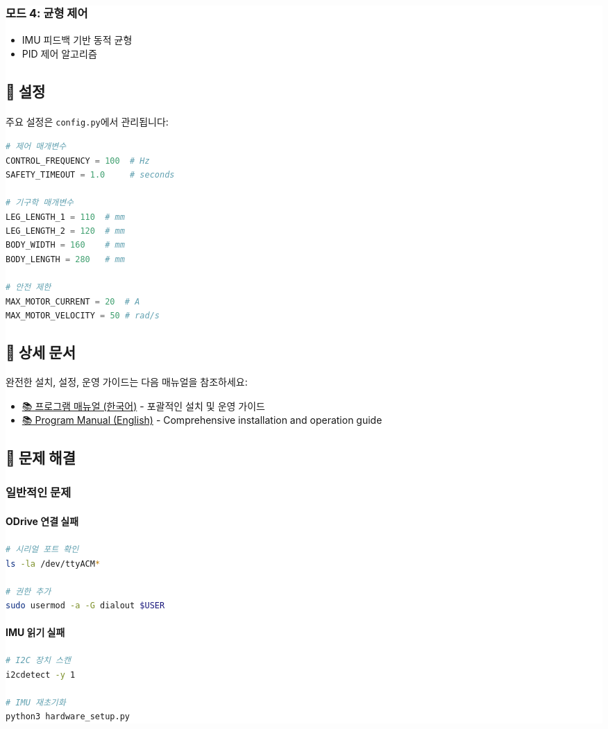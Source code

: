 ### 모드 4: 균형 제어
- IMU 피드백 기반 동적 균형
- PID 제어 알고리즘

## 🔧 설정

주요 설정은 `config.py`에서 관리됩니다:

```python
# 제어 매개변수
CONTROL_FREQUENCY = 100  # Hz
SAFETY_TIMEOUT = 1.0     # seconds

# 기구학 매개변수
LEG_LENGTH_1 = 110  # mm
LEG_LENGTH_2 = 120  # mm
BODY_WIDTH = 160    # mm
BODY_LENGTH = 280   # mm

# 안전 제한
MAX_MOTOR_CURRENT = 20  # A
MAX_MOTOR_VELOCITY = 50 # rad/s
```

## 📖 상세 문서

완전한 설치, 설정, 운영 가이드는 다음 매뉴얼을 참조하세요:

- [📚 프로그램 매뉴얼 (한국어)](MANUAL.md) - 포괄적인 설치 및 운영 가이드
- [📚 Program Manual (English)](MANUAL_EN.md) - Comprehensive installation and operation guide

## 🐛 문제 해결

### 일반적인 문제

#### ODrive 연결 실패
```bash
# 시리얼 포트 확인
ls -la /dev/ttyACM*

# 권한 추가
sudo usermod -a -G dialout $USER
```

#### IMU 읽기 실패
```bash
# I2C 장치 스캔
i2cdetect -y 1

# IMU 재초기화
python3 hardware_setup.py
```
